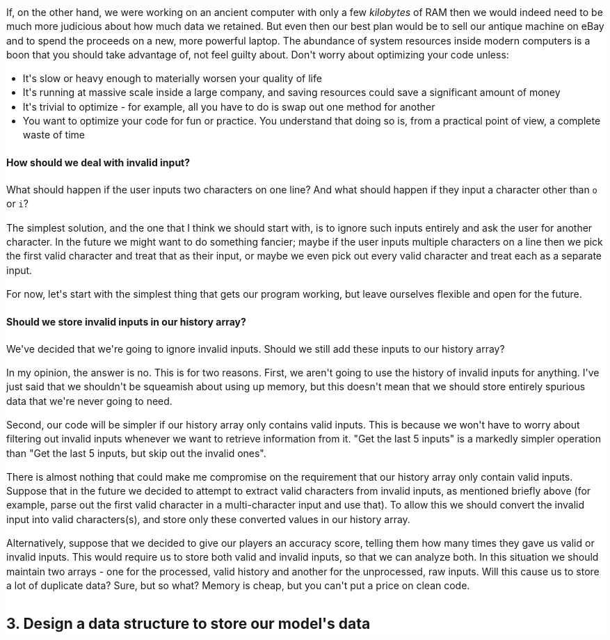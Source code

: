 If, on the other hand, we were working on an ancient computer with only a few *kilobytes* of RAM then we would indeed need to be much more judicious about how much data we retained. But even then our best plan would be to sell our antique machine on eBay and to spend the proceeds on a new, more powerful laptop. The abundance of system resources inside modern computers is a boon that you should take advantage of, not feel guilty about. Don't worry about optimizing your code unless:

* It's slow or heavy enough to materially worsen your quality of life
* It's running at massive scale inside a large company, and saving resources could save a significant amount of money
* It's trivial to optimize - for example, all you have to do is swap out one method for another
* You want to optimize your code for fun or practice. You understand that doing so is, from a practical point of view, a complete waste of time

#### How should we deal with invalid input?

What should happen if the user inputs two characters on one line? And what should happen if they input a character other than `o` or `i`?

The simplest solution, and the one that I think we should start with, is to ignore such inputs entirely and ask the user for another character. In the future we might want to do something fancier; maybe if the user inputs multiple characters on a line then we pick the first valid character and treat that as their input, or maybe we even pick out every valid character and treat each as a separate input.

For now, let's start with the simplest thing that gets our program working, but leave ourselves flexible and open for the future.

#### Should we store invalid inputs in our history array?

We've decided that we're going to ignore invalid inputs. Should we still add these inputs to our history array?

In my opinion, the answer is no. This is for two reasons. First, we aren't going to use the history of invalid inputs for anything. I've just said that we shouldn't be squeamish about using up memory, but this doesn't mean that we should store entirely spurious data that we're never going to need.

Second, our code will be simpler if our history array only contains valid inputs. This is because we won't have to worry about filtering out invalid inputs whenever we want to retrieve information from it. "Get the last 5 inputs" is a markedly simpler operation than "Get the last 5 inputs, but skip out the invalid ones".

There is almost nothing that could make me compromise on the requirement that our history array only contain valid inputs. Suppose that in the future we decided to attempt to extract valid characters from invalid inputs, as mentioned briefly above (for example, parse out the first valid character in a multi-character input and use that). To allow this we should convert the invalid input into valid characters(s), and store only these converted values in our history array.

Alternatively, suppose that we decided to give our players an accuracy score, telling them how many times they gave us valid or invalid inputs. This would require us to store both valid and invalid inputs, so that we can analyze both. In this situation we should maintain two arrays - one for the processed, valid history and another for the unprocessed, raw inputs. Will this cause us to store a lot of duplicate data? Sure, but so what? Memory is cheap, but you can't put a price on clean code.

## 3. Design a data structure to store our model's data
